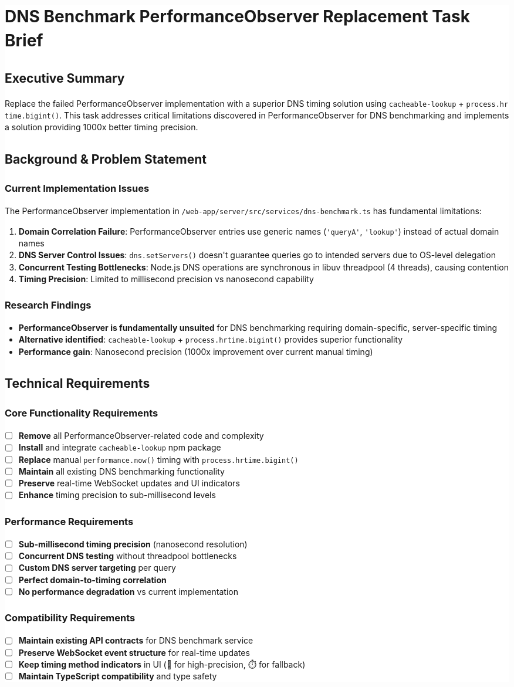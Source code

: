 # DNS Benchmark PerformanceObserver Replacement Task Brief

## Executive Summary

Replace the failed PerformanceObserver implementation with a superior DNS timing solution using `cacheable-lookup` + `process.hrtime.bigint()`. This task addresses critical limitations discovered in PerformanceObserver for DNS benchmarking and implements a solution providing 1000x better timing precision.

## Background & Problem Statement

### Current Implementation Issues
The PerformanceObserver implementation in `/web-app/server/src/services/dns-benchmark.ts` has fundamental limitations:

1. **Domain Correlation Failure**: PerformanceObserver entries use generic names (`'queryA'`, `'lookup'`) instead of actual domain names
2. **DNS Server Control Issues**: `dns.setServers()` doesn't guarantee queries go to intended servers due to OS-level delegation
3. **Concurrent Testing Bottlenecks**: Node.js DNS operations are synchronous in libuv threadpool (4 threads), causing contention
4. **Timing Precision**: Limited to millisecond precision vs nanosecond capability

### Research Findings
- **PerformanceObserver is fundamentally unsuited** for DNS benchmarking requiring domain-specific, server-specific timing
- **Alternative identified**: `cacheable-lookup` + `process.hrtime.bigint()` provides superior functionality
- **Performance gain**: Nanosecond precision (1000x improvement over current manual timing)

## Technical Requirements

### Core Functionality Requirements
- [ ] **Remove** all PerformanceObserver-related code and complexity
- [ ] **Install** and integrate `cacheable-lookup` npm package
- [ ] **Replace** manual `performance.now()` timing with `process.hrtime.bigint()`
- [ ] **Maintain** all existing DNS benchmarking functionality
- [ ] **Preserve** real-time WebSocket updates and UI indicators
- [ ] **Enhance** timing precision to sub-millisecond levels

### Performance Requirements
- [ ] **Sub-millisecond timing precision** (nanosecond resolution)
- [ ] **Concurrent DNS testing** without threadpool bottlenecks
- [ ] **Custom DNS server targeting** per query
- [ ] **Perfect domain-to-timing correlation**
- [ ] **No performance degradation** vs current implementation

### Compatibility Requirements
- [ ] **Maintain existing API contracts** for DNS benchmark service
- [ ] **Preserve WebSocket event structure** for real-time updates
- [ ] **Keep timing method indicators** in UI (🎯 for high-precision, ⏱️ for fallback)
- [ ] **Maintain TypeScript compatibility** and type safety
